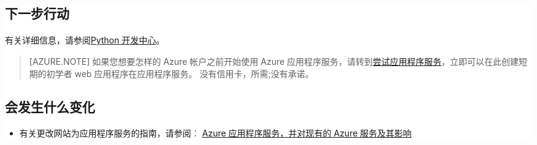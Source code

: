 ## <a name="next-steps"></a>下一步行动

有关详细信息，请参阅[Python 开发中心](/develop/python/)。

>[AZURE.NOTE] 如果您想要怎样的 Azure 帐户之前开始使用 Azure 应用程序服务，请转到[尝试应用程序服务](http://go.microsoft.com/fwlink/?LinkId=523751)，立即可以在此创建短期的初学者 web 应用程序在应用程序服务。 没有信用卡，所需;没有承诺。

## <a name="whats-changed"></a>会发生什么变化
* 有关更改网站为应用程序服务的指南，请参阅︰ [Azure 应用程序服务，并对现有的 Azure 服务及其影响](http://go.microsoft.com/fwlink/?LinkId=529714)





 
